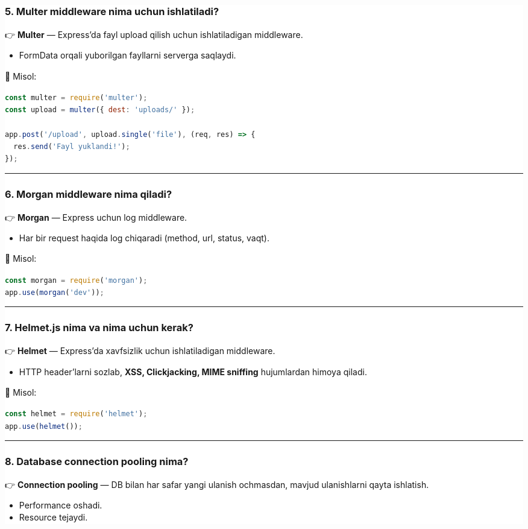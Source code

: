 ### 5. Multer middleware nima uchun ishlatiladi?

👉 **Multer** — Express’da fayl upload qilish uchun ishlatiladigan middleware.

- FormData orqali yuborilgan fayllarni serverga saqlaydi.

📌 Misol:

```jsx
const multer = require('multer');
const upload = multer({ dest: 'uploads/' });

app.post('/upload', upload.single('file'), (req, res) => {
  res.send('Fayl yuklandi!');
});

```

---

### 6. Morgan middleware nima qiladi?

👉 **Morgan** — Express uchun log middleware.

- Har bir request haqida log chiqaradi (method, url, status, vaqt).

📌 Misol:

```jsx
const morgan = require('morgan');
app.use(morgan('dev'));

```

---

### 7. Helmet.js nima va nima uchun kerak?

👉 **Helmet** — Express’da xavfsizlik uchun ishlatiladigan middleware.

- HTTP header’larni sozlab, **XSS, Clickjacking, MIME sniffing** hujumlardan himoya qiladi.

📌 Misol:

```jsx
const helmet = require('helmet');
app.use(helmet());

```

---

### 8. Database connection pooling nima?

👉 **Connection pooling** — DB bilan har safar yangi ulanish ochmasdan, mavjud ulanishlarni qayta ishlatish.

- Performance oshadi.
- Resource tejaydi.
